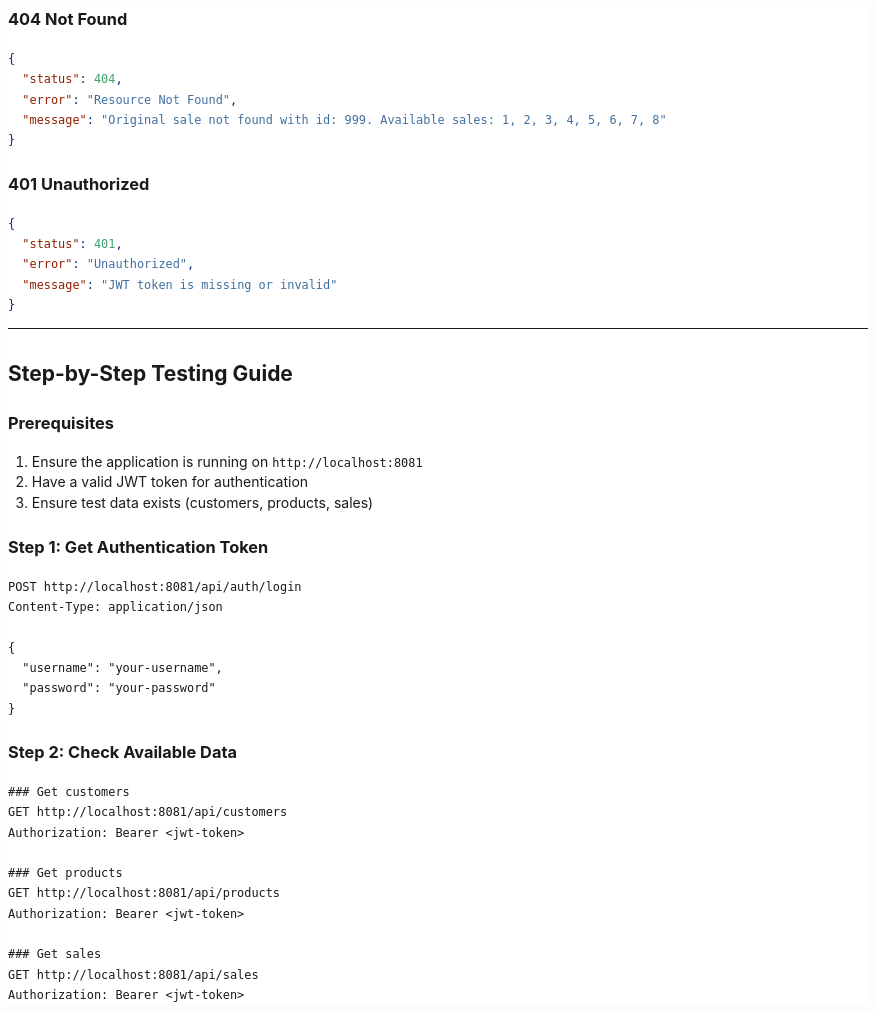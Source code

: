 ### 404 Not Found
```json
{
  "status": 404,
  "error": "Resource Not Found",
  "message": "Original sale not found with id: 999. Available sales: 1, 2, 3, 4, 5, 6, 7, 8"
}
```

### 401 Unauthorized
```json
{
  "status": 401,
  "error": "Unauthorized",
  "message": "JWT token is missing or invalid"
}
```

---

## Step-by-Step Testing Guide

### Prerequisites
1. Ensure the application is running on `http://localhost:8081`
2. Have a valid JWT token for authentication
3. Ensure test data exists (customers, products, sales)

### Step 1: Get Authentication Token
```http
POST http://localhost:8081/api/auth/login
Content-Type: application/json

{
  "username": "your-username",
  "password": "your-password"
}
```

### Step 2: Check Available Data
```http
### Get customers
GET http://localhost:8081/api/customers
Authorization: Bearer <jwt-token>

### Get products
GET http://localhost:8081/api/products
Authorization: Bearer <jwt-token>

### Get sales
GET http://localhost:8081/api/sales
Authorization: Bearer <jwt-token>
```
